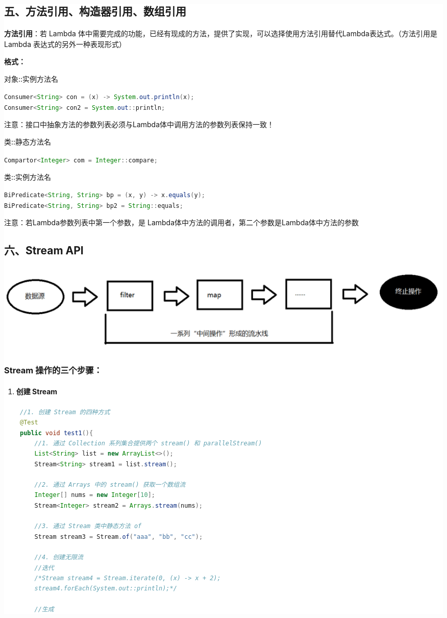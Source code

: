 

## 五、方法引用、构造器引用、数组引用

**方法引用**：若 Lambda 体中需要完成的功能，已经有现成的方法，提供了实现，可以选择使用方法引用替代Lambda表达式。（方法引用是 Lambda 表达式的另外一种表现形式）

**格式：**

对象::实例方法名

```java
Consumer<String> con = (x) -> System.out.println(x);
Consumer<String> con2 = System.out::println;
```

注意：接口中抽象方法的参数列表必须与Lambda体中调用方法的参数列表保持一致！

类::静态方法名

```java
Compartor<Integer> com = Integer::compare;
```

类::实例方法名

```java
BiPredicate<String, String> bp = (x, y) -> x.equals(y);
BiPredicate<String, String> bp2 = String::equals;
```

注意：若Lambda参数列表中第一个参数，是 Lambda体中方法的调用者，第二个参数是Lambda体中方法的参数

## 六、Stream API

![1585099192414](img/1585099192414.png)

### Stream 操作的三个步骤：

1. #### 创建 Stream

   ```java
   	//1. 创建 Stream 的四种方式
   	@Test
   	public void test1(){
   		//1. 通过 Collection 系列集合提供两个 stream() 和 parallelStream()
   		List<String> list = new ArrayList<>();
   		Stream<String> stream1 = list.stream();
   		
   		//2. 通过 Arrays 中的 stream() 获取一个数组流
   		Integer[] nums = new Integer[10];
   		Stream<Integer> stream2 = Arrays.stream(nums);
   		
   		//3. 通过 Stream 类中静态方法 of
   		Stream stream3 = Stream.of("aaa", "bb", "cc");
   		
   		//4. 创建无限流
   		//迭代
   		/*Stream stream4 = Stream.iterate(0, (x) -> x + 2);
   		stream4.forEach(System.out::println);*/
   
   		//生成
   ```